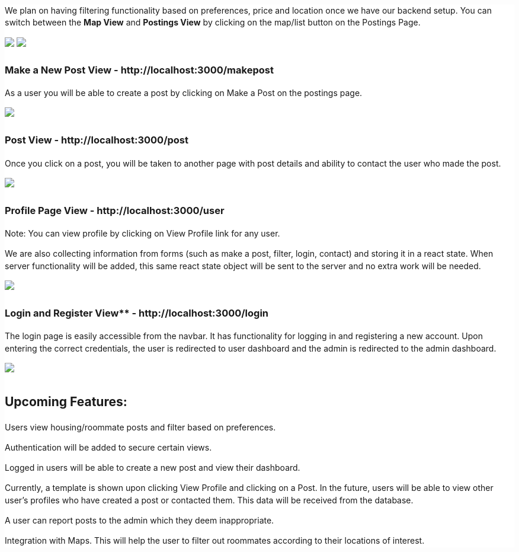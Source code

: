 We plan on having filtering functionality based on preferences, price and location once we have our backend setup. You can switch between the **Map View** and **Postings View** by clicking on the map/list button on the Postings Page.

<img src='../screenshots/post-view-postings.png' width=45%> <img src='../screenshots/map-view-postings.png' width=45%>

### Make a New Post View - http://localhost:3000/makepost

As a user you will be able to create a post by clicking on Make a Post on the postings page.

<img src='../screenshots/make-a-post.png' width=70%>

### Post View - http://localhost:3000/post

Once you click on a post, you will be taken to another page with post details and ability to contact the user who made the post.

<img src='../screenshots/post-view.png' width=70%>

### Profile Page View - http://localhost:3000/user

Note: You can view profile by clicking on View Profile link for any user.

We are also collecting information from forms (such as make a post, filter, login, contact) and storing it in a react state. When server functionality will be added, this same react state object will be sent to the server and no extra work will be needed.

<img src='../screenshots/user-profile.png' width=70%>

### Login and Register View\*\* - http://localhost:3000/login

The login page is easily accessible from the navbar. It has functionality for logging in and registering a new account. Upon entering the correct credentials, the user is redirected to user dashboard and the admin is redirected to the admin dashboard.

<img src='../screenshots/login-register.png' width=70%>

## Upcoming Features:

Users view housing/roommate posts and filter based on preferences.

Authentication will be added to secure certain views.

Logged in users will be able to create a new post and view their dashboard.

Currently, a template is shown upon clicking View Profile and clicking on a Post. In the future, users will be able to view other user’s profiles who have created a post or contacted them. This data will be received from the database.

A user can report posts to the admin which they deem inappropriate.

Integration with Maps. This will help the user to filter out roommates according to their locations of interest.
